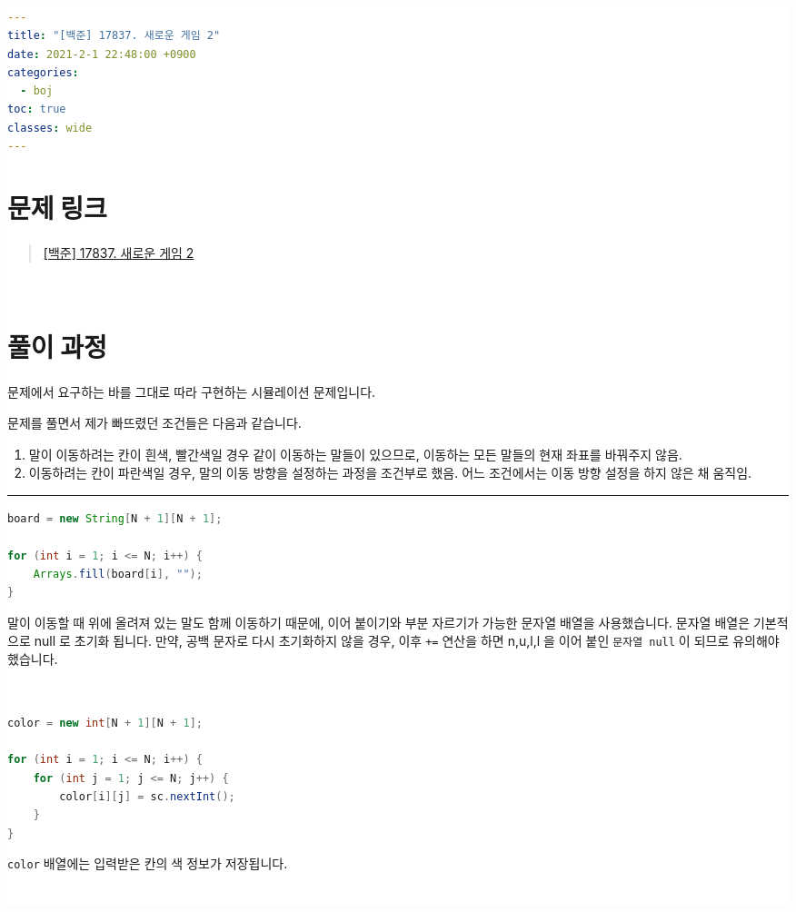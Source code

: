 ```yaml
---
title: "[백준] 17837. 새로운 게임 2"
date: 2021-2-1 22:48:00 +0900
categories:
  - boj
toc: true
classes: wide
---
```


# 문제 링크

> [[백준] 17837. 새로운 게임 2](https://www.acmicpc.net/problem/17837)

<br>

# 풀이 과정

문제에서 요구하는 바를 그대로 따라 구현하는 시뮬레이션 문제입니다.

문제를 풀면서 제가 빠뜨렸던 조건들은 다음과 같습니다.

1. 말이 이동하려는 칸이 흰색, 빨간색일 경우 같이 이동하는 말들이 있으므로, 이동하는 모든 말들의 현재 좌표를 바꿔주지 않음.
2. 이동하려는 칸이 파란색일 경우, 말의 이동 방향을 설정하는 과정을 조건부로 했음. 어느 조건에서는 이동 방향 설정을 하지 않은 채 움직임.

---

```java
board = new String[N + 1][N + 1];

for (int i = 1; i <= N; i++) {
    Arrays.fill(board[i], "");
}
```

말이 이동할 때 위에 올려져 있는 말도 함께 이동하기 때문에, 이어 붙이기와 부분 자르기가 가능한 문자열 배열을 사용했습니다. 문자열 배열은 기본적으로 null 로 초기화 됩니다. 만약, 공백 문자로 다시 초기화하지 않을 경우, 이후 `+=` 연산을 하면 n,u,l,l 을 이어 붙인 `문자열 null` 이 되므로 유의해야 했습니다.

<br>

```java
color = new int[N + 1][N + 1];

for (int i = 1; i <= N; i++) {
    for (int j = 1; j <= N; j++) {
        color[i][j] = sc.nextInt();
    }
}
```

`color` 배열에는 입력받은 칸의 색 정보가 저장됩니다.

<br>
